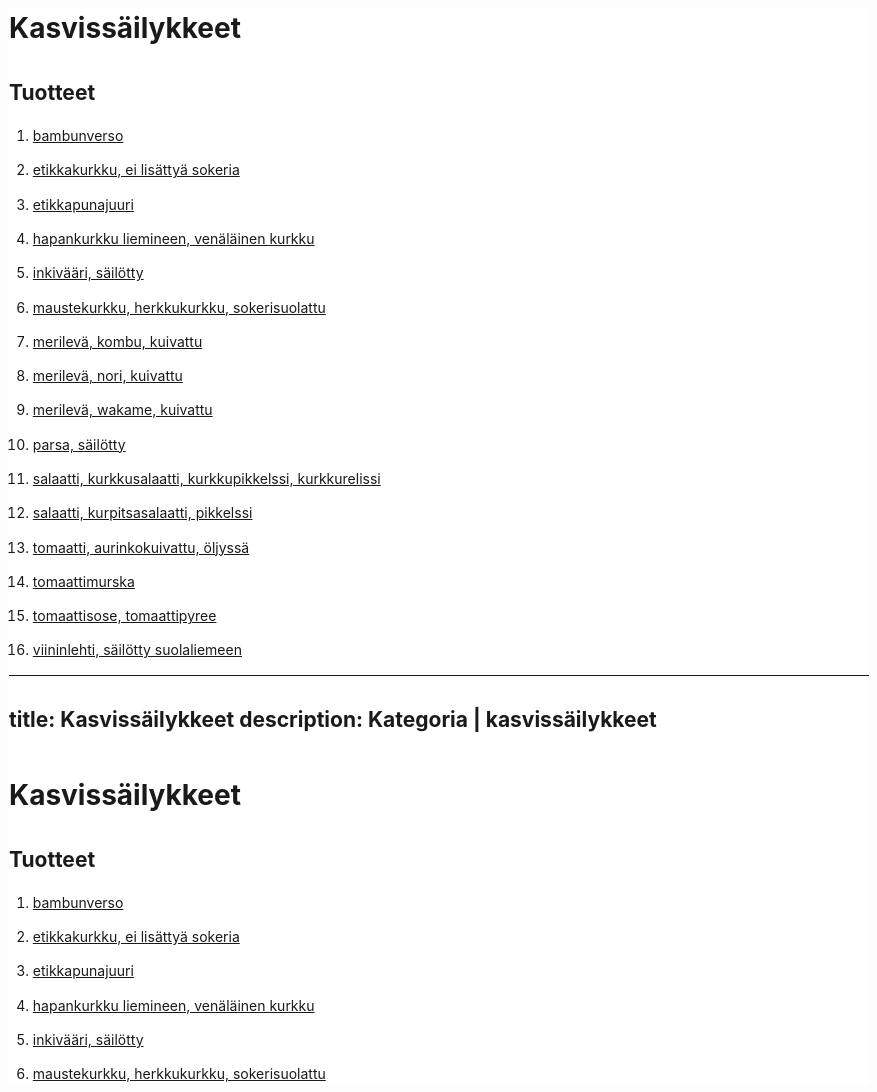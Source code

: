 # Kasvissäilykkeet

## Tuotteet

1. [bambunverso](/bambunverso)

1. [etikkakurkku, ei lisättyä sokeria](/etikkakurkku-ei-lisattya-sokeria)

1. [etikkapunajuuri](/etikkapunajuuri)

1. [hapankurkku liemineen, venäläinen kurkku](/hapankurkku-liemineen-venalainen-kurkku)

1. [inkivääri, säilötty](/inkivaari-sailotty)

1. [maustekurkku, herkkukurkku, sokerisuolattu](/maustekurkku-herkkukurkku-sokerisuolattu)

1. [merilevä, kombu, kuivattu](/merileva-kombu-kuivattu)

1. [merilevä, nori, kuivattu](/merileva-nori-kuivattu)

1. [merilevä, wakame, kuivattu](/merileva-wakame-kuivattu)

1. [parsa, säilötty](/parsa-sailotty)

1. [salaatti, kurkkusalaatti, kurkkupikkelssi, kurkkurelissi](/salaatti-kurkkusalaatti-kurkkupikkelssi-kurkkurelissi)

1. [salaatti, kurpitsasalaatti, pikkelssi](/salaatti-kurpitsasalaatti-pikkelssi)

1. [tomaatti, aurinkokuivattu, öljyssä](/tomaatti-aurinkokuivattu-oljyssa)

1. [tomaattimurska](/tomaattimurska)

1. [tomaattisose, tomaattipyree](/tomaattisose-tomaattipyree)

1. [viininlehti, säilötty suolaliemeen](/viininlehti-sailotty-suolaliemeen)
---
title: Kasvissäilykkeet
description: Kategoria | kasvissäilykkeet
---

# Kasvissäilykkeet

## Tuotteet

1. [bambunverso](/bambunverso)

1. [etikkakurkku, ei lisättyä sokeria](/etikkakurkku-ei-lisattya-sokeria)

1. [etikkapunajuuri](/etikkapunajuuri)

1. [hapankurkku liemineen, venäläinen kurkku](/hapankurkku-liemineen-venalainen-kurkku)

1. [inkivääri, säilötty](/inkivaari-sailotty)

1. [maustekurkku, herkkukurkku, sokerisuolattu](/maustekurkku-herkkukurkku-sokerisuolattu)
